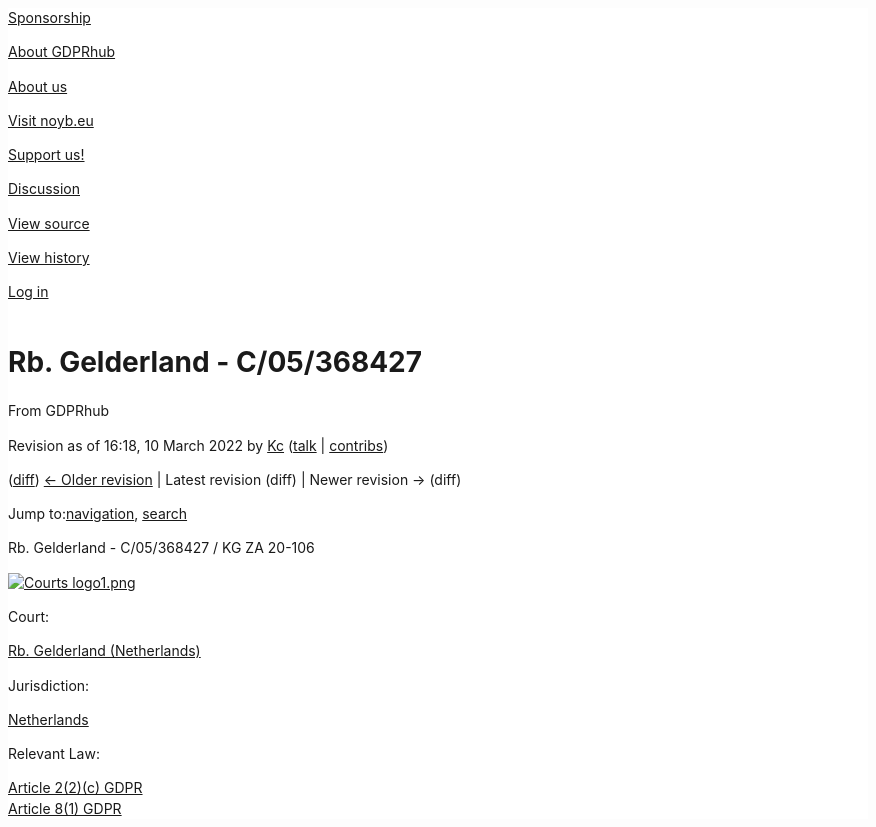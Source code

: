 [Sponsorship](/index.php?title=GDPRhub_Sponsorship)

[About GDPRhub](#)

[About us](/index.php?title=About_GDPRhub)

[Visit noyb.eu](https://www.noyb.eu)

[Support us!](https://www.noyb.eu/support)

[](# "Page tools")

[Discussion](/index.php?title=Talk:Rb._Gelderland_-_C/05/368427&action=edit&redlink=1 "Discussion about the content page (page does not exist) [t]")

[View source](/index.php?title=Rb._Gelderland_-_C/05/368427&action=edit "This page is protected.
You can view its source [e]")

[View history](/index.php?title=Rb._Gelderland_-_C/05/368427&action=history "Past revisions of this page [h]")

[](# "You are not logged in.")

[Log in](/index.php?title=Special:UserLogin&returnto=Rb.+Gelderland+-+C%2F05%2F368427&returntoquery=oldid%3D24533 "You are encouraged to log in; however, it is not mandatory [o]")

# Rb. Gelderland - C/05/368427

From GDPRhub

Revision as of 16:18, 10 March 2022 by [Kc](/index.php?title=User:Kc&action=edit&redlink=1 "User:Kc (page does not exist)") ([talk](/index.php?title=User_talk:Kc&action=edit&redlink=1 "User talk:Kc (page does not exist)") | [contribs](/index.php?title=Special:Contributions/Kc "Special:Contributions/Kc"))

([diff](/index.php?title=Rb._Gelderland_-_C/05/368427&diff=prev&oldid=24533 "Rb. Gelderland - C/05/368427")) [← Older revision](/index.php?title=Rb._Gelderland_-_C/05/368427&direction=prev&oldid=24533 "Rb. Gelderland - C/05/368427") | Latest revision (diff) | Newer revision → (diff)

Jump to:[navigation](#mw-navigation), [search](#p-search)

Rb. Gelderland - C/05/368427 / KG ZA 20-106

[![Courts logo1.png](/images/thumb/4/4c/Courts_logo1.png/250px-Courts_logo1.png)](/index.php?title=File:Courts_logo1.png)

Court:

[Rb. Gelderland (Netherlands)](/index.php?title=Category:Rb._Gelderland_\(Netherlands\) "Category:Rb. Gelderland (Netherlands)")

Jurisdiction:

[Netherlands](/index.php?title=Category:Netherlands "Category:Netherlands")

Relevant Law:

[Article 2(2)(c) GDPR](/index.php?title=Article_2_GDPR#2c "Article 2 GDPR")  
[Article 8(1) GDPR](/index.php?title=Article_8_GDPR#1 "Article 8 GDPR")
